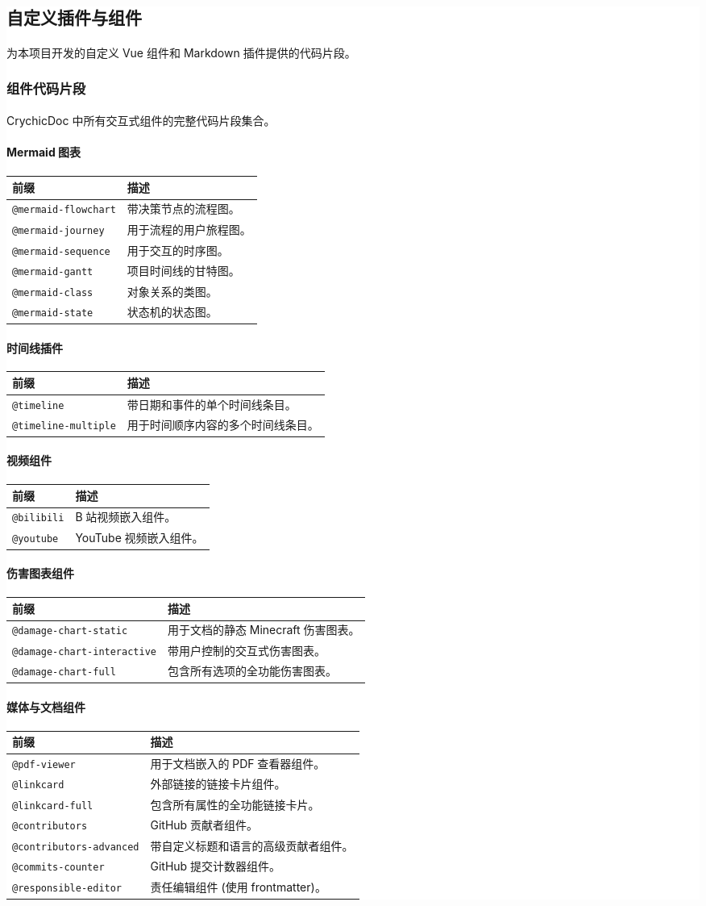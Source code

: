 ## 自定义插件与组件

为本项目开发的自定义 Vue 组件和 Markdown 插件提供的代码片段。

### 组件代码片段

CrychicDoc 中所有交互式组件的完整代码片段集合。

#### Mermaid 图表

| 前缀                 | 描述                   |
| :------------------- | :--------------------- |
| `@mermaid-flowchart` | 带决策节点的流程图。   |
| `@mermaid-journey`   | 用于流程的用户旅程图。 |
| `@mermaid-sequence`  | 用于交互的时序图。     |
| `@mermaid-gantt`     | 项目时间线的甘特图。   |
| `@mermaid-class`     | 对象关系的类图。       |
| `@mermaid-state`     | 状态机的状态图。       |

#### 时间线插件

| 前缀                 | 描述                               |
| :------------------- | :--------------------------------- |
| `@timeline`          | 带日期和事件的单个时间线条目。     |
| `@timeline-multiple` | 用于时间顺序内容的多个时间线条目。 |

#### 视频组件

| 前缀        | 描述                   |
| :---------- | :--------------------- |
| `@bilibili` | B 站视频嵌入组件。     |
| `@youtube`  | YouTube 视频嵌入组件。 |

#### 伤害图表组件

| 前缀                        | 描述                                |
| :-------------------------- | :---------------------------------- |
| `@damage-chart-static`      | 用于文档的静态 Minecraft 伤害图表。 |
| `@damage-chart-interactive` | 带用户控制的交互式伤害图表。        |
| `@damage-chart-full`        | 包含所有选项的全功能伤害图表。      |

#### 媒体与文档组件

| 前缀                     | 描述                                 |
| :----------------------- | :----------------------------------- |
| `@pdf-viewer`            | 用于文档嵌入的 PDF 查看器组件。      |
| `@linkcard`              | 外部链接的链接卡片组件。             |
| `@linkcard-full`         | 包含所有属性的全功能链接卡片。       |
| `@contributors`          | GitHub 贡献者组件。                  |
| `@contributors-advanced` | 带自定义标题和语言的高级贡献者组件。 |
| `@commits-counter`       | GitHub 提交计数器组件。              |
| `@responsible-editor`    | 责任编辑组件 (使用 frontmatter)。    |